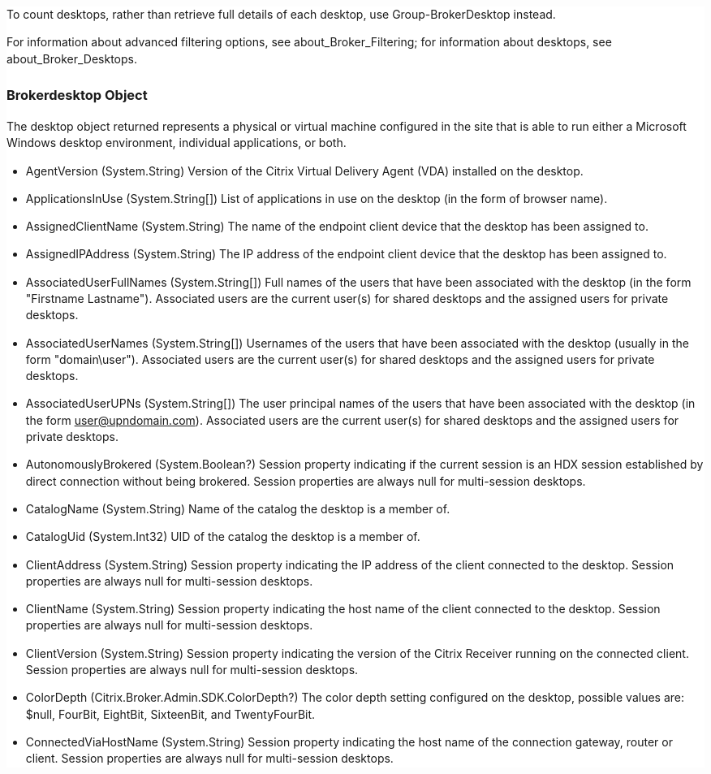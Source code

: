 To count desktops, rather than retrieve full details of each desktop, use Group-BrokerDesktop instead.

For information about advanced filtering options, see about\_Broker\_Filtering; for information about desktops, see about\_Broker\_Desktops.


### Brokerdesktop Object
The desktop object returned represents a physical or virtual machine configured in the site that is able to run either a Microsoft Windows desktop environment, individual applications, or both.


  * AgentVersion (System.String) Version of the Citrix Virtual Delivery Agent (VDA) installed on the desktop.

  * ApplicationsInUse (System.String\[\]) List of applications in use on the desktop (in the form of browser name).

  * AssignedClientName (System.String) The name of the endpoint client device that the desktop has been assigned to.

  * AssignedIPAddress (System.String) The IP address of the endpoint client device that the desktop has been assigned to.

  * AssociatedUserFullNames (System.String\[\]) Full names of the users that have been associated with the desktop (in the form "Firstname Lastname"). Associated users are the current user(s) for shared desktops and the assigned users for private desktops.

  * AssociatedUserNames (System.String\[\]) Usernames of the users that have been associated with the desktop (usually in the form "domain\\user"). Associated users are the current user(s) for shared desktops and the assigned users for private desktops.

  * AssociatedUserUPNs (System.String\[\]) The user principal names of the users that have been associated with the desktop (in the form user@upndomain.com). Associated users are the current user(s) for shared desktops and the assigned users for private desktops.

  * AutonomouslyBrokered (System.Boolean?) Session property indicating if the current session is an HDX session established by direct connection without being brokered. Session properties are always null for multi-session desktops.

  * CatalogName (System.String) Name of the catalog the desktop is a member of.

  * CatalogUid (System.Int32) UID of the catalog the desktop is a member of.

  * ClientAddress (System.String) Session property indicating the IP address of the client connected to the desktop. Session properties are always null for multi-session desktops.

  * ClientName (System.String) Session property indicating the host name of the client connected to the desktop. Session properties are always null for multi-session desktops.

  * ClientVersion (System.String) Session property indicating the version of the Citrix Receiver running on the connected client. Session properties are always null for multi-session desktops.

  * ColorDepth (Citrix.Broker.Admin.SDK.ColorDepth?) The color depth setting configured on the desktop, possible values are: \$null, FourBit, EightBit, SixteenBit, and TwentyFourBit.

  * ConnectedViaHostName (System.String) Session property indicating the host name of the connection gateway, router or client. Session properties are always null for multi-session desktops.
